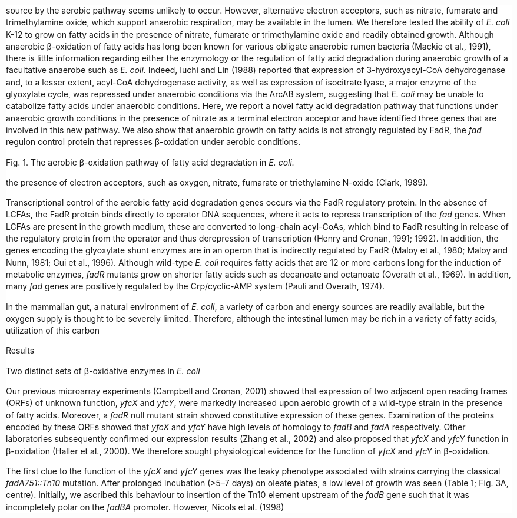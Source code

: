 source by the aerobic pathway seems unlikely to occur. However, alternative electron acceptors, such as nitrate, fumarate and trimethylamine oxide, which support anaerobic respiration, may be available in the lumen. We therefore tested the ability of *E. coli* K-12 to grow on fatty acids in the presence of nitrate, fumarate or trimethylamine oxide and readily obtained growth. Although anaerobic β-oxidation of fatty acids has long been known for various obligate anaerobic rumen bacteria (Mackie et al., 1991), there is little information regarding either the enzymology or the regulation of fatty acid degradation during anaerobic growth of a facultative anaerobe such as *E. coli*. Indeed, Iuchi and Lin (1988) reported that expression of 3-hydroxyacyl-CoA dehydrogenase and, to a lesser extent, acyl-CoA dehydrogenase activity, as well as expression of isocitrate lyase, a major enzyme of the glyoxylate cycle, was repressed under anaerobic conditions via the ArcAB system, suggesting that *E. coli* may be unable to catabolize fatty acids under anaerobic conditions. Here, we report a novel fatty acid degradation pathway that functions under anaerobic growth conditions in the presence of nitrate as a terminal electron acceptor and have identified three genes that are involved in this new pathway. We also show that anaerobic growth on fatty acids is not strongly regulated by FadR, the *fad* regulon control protein that represses β-oxidation under aerobic conditions.

Fig. 1. The aerobic β-oxidation pathway of fatty acid degradation in *E. coli.*

the presence of electron acceptors, such as oxygen, nitrate, fumarate or triethylamine N-oxide (Clark, 1989).

Transcriptional control of the aerobic fatty acid degradation genes occurs via the FadR regulatory protein. In the absence of LCFAs, the FadR protein binds directly to operator DNA sequences, where it acts to repress transcription of the *fad* genes. When LCFAs are present in the growth medium, these are converted to long-chain acyl-CoAs, which bind to FadR resulting in release of the regulatory protein from the operator and thus derepression of transcription (Henry and Cronan, 1991; 1992). In addition, the genes encoding the glyoxylate shunt enzymes are in an operon that is indirectly regulated by FadR (Maloy et al., 1980; Maloy and Nunn, 1981; Gui et al., 1996). Although wild-type *E. coli* requires fatty acids that are 12 or more carbons long for the induction of metabolic enzymes, *fadR* mutants grow on shorter fatty acids such as decanoate and octanoate (Overath et al., 1969). In addition, many *fad* genes are positively regulated by the Crp/cyclic-AMP system (Pauli and Overath, 1974).

In the mammalian gut, a natural environment of *E. coli*, a variety of carbon and energy sources are readily available, but the oxygen supply is thought to be severely limited. Therefore, although the intestinal lumen may be rich in a variety of fatty acids, utilization of this carbon

Results

Two distinct sets of β-oxidative enzymes in *E. coli*

Our previous microarray experiments (Campbell and Cronan, 2001) showed that expression of two adjacent open reading frames (ORFs) of unknown function, *yfcX* and *yfcY*, were markedly increased upon aerobic growth of a wild-type strain in the presence of fatty acids. Moreover, a *fadR* null mutant strain showed constitutive expression of these genes. Examination of the proteins encoded by these ORFs showed that *yfcX* and *yfcY* have high levels of homology to *fadB* and *fadA* respectively. Other laboratories subsequently confirmed our expression results (Zhang et al., 2002) and also proposed that *yfcX* and *yfcY* function in β-oxidation (Haller et al., 2000). We therefore sought physiological evidence for the function of *yfcX* and *yfcY* in β-oxidation.

The first clue to the function of the *yfcX* and *yfcY* genes was the leaky phenotype associated with strains carrying the classical *fadA751::Tn10* mutation. After prolonged incubation (>5–7 days) on oleate plates, a low level of growth was seen (Table 1; Fig. 3A, centre). Initially, we ascribed this behaviour to insertion of the Tn10 element upstream of the *fadB* gene such that it was incompletely polar on the *fadBA* promoter. However, Nicols et al. (1998)
